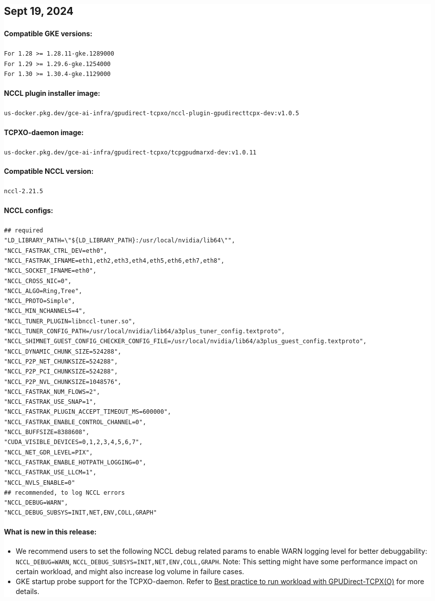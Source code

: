 ## Sept 19, 2024
#### Compatible GKE versions:
```
For 1.28 >= 1.28.11-gke.1289000
For 1.29 >= 1.29.6-gke.1254000
For 1.30 >= 1.30.4-gke.1129000
```
#### NCCL plugin installer image: 
```
us-docker.pkg.dev/gce-ai-infra/gpudirect-tcpxo/nccl-plugin-gpudirecttcpx-dev:v1.0.5
```
#### TCPXO-daemon image: 
```
us-docker.pkg.dev/gce-ai-infra/gpudirect-tcpxo/tcpgpudmarxd-dev:v1.0.11
```
#### Compatible NCCL version:
```
nccl-2.21.5
```
#### NCCL configs:
```
## required
"LD_LIBRARY_PATH=\"${LD_LIBRARY_PATH}:/usr/local/nvidia/lib64\"",
"NCCL_FASTRAK_CTRL_DEV=eth0",
"NCCL_FASTRAK_IFNAME=eth1,eth2,eth3,eth4,eth5,eth6,eth7,eth8",
"NCCL_SOCKET_IFNAME=eth0",
"NCCL_CROSS_NIC=0",
"NCCL_ALGO=Ring,Tree",
"NCCL_PROTO=Simple",
"NCCL_MIN_NCHANNELS=4",
"NCCL_TUNER_PLUGIN=libnccl-tuner.so",
"NCCL_TUNER_CONFIG_PATH=/usr/local/nvidia/lib64/a3plus_tuner_config.textproto",
"NCCL_SHIMNET_GUEST_CONFIG_CHECKER_CONFIG_FILE=/usr/local/nvidia/lib64/a3plus_guest_config.textproto",
"NCCL_DYNAMIC_CHUNK_SIZE=524288",
"NCCL_P2P_NET_CHUNKSIZE=524288",
"NCCL_P2P_PCI_CHUNKSIZE=524288",
"NCCL_P2P_NVL_CHUNKSIZE=1048576",
"NCCL_FASTRAK_NUM_FLOWS=2",
"NCCL_FASTRAK_USE_SNAP=1",
"NCCL_FASTRAK_PLUGIN_ACCEPT_TIMEOUT_MS=600000",
"NCCL_FASTRAK_ENABLE_CONTROL_CHANNEL=0",
"NCCL_BUFFSIZE=8388608",
"CUDA_VISIBLE_DEVICES=0,1,2,3,4,5,6,7",
"NCCL_NET_GDR_LEVEL=PIX",
"NCCL_FASTRAK_ENABLE_HOTPATH_LOGGING=0",
"NCCL_FASTRAK_USE_LLCM=1",
"NCCL_NVLS_ENABLE=0"
## recommended, to log NCCL errors
"NCCL_DEBUG=WARN",
"NCCL_DEBUG_SUBSYS=INIT,NET,ENV,COLL,GRAPH"
```
#### What is new in this release:
* We recommend users to set the following NCCL debug related params to enable WARN logging level for better debuggability:
`NCCL_DEBUG=WARN`,
`NCCL_DEBUG_SUBSYS=INIT,NET,ENV,COLL,GRAPH`. Note: This setting might have some performance impact on certain workload, and might also increase log volume in failure cases.
* GKE startup probe support for the TCPXO-daemon. Refer to [Best practice to run workload with GPUDirect-TCPX(O)](./best-practice.md) for more details.
